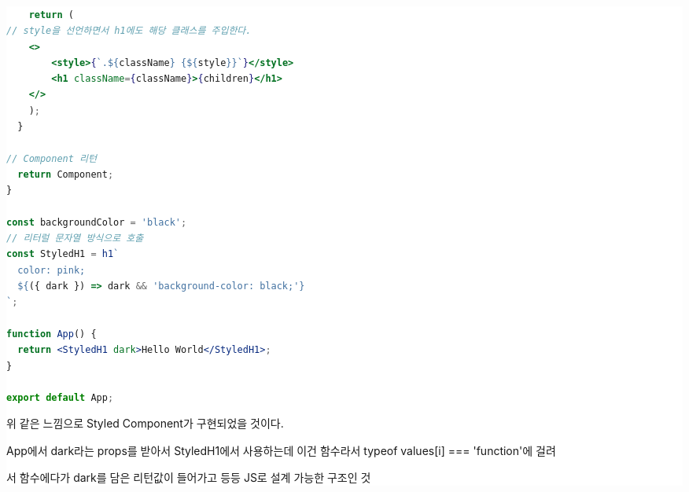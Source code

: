 ```jsx
    return (
// style을 선언하면서 h1에도 해당 클래스를 주입한다.
	<>
        <style>{`.${className} {${style}}`}</style>
        <h1 className={className}>{children}</h1>
	</>
    );
  }

// Component 리턴
  return Component;
}

const backgroundColor = 'black';
// 리터럴 문자열 방식으로 호출
const StyledH1 = h1`
  color: pink;
  ${({ dark }) => dark && 'background-color: black;'}
`;

function App() {
  return <StyledH1 dark>Hello World</StyledH1>;
}

export default App;
```

위 같은 느낌으로 Styled Component가 구현되었을 것이다.

App에서 dark라는 props를 받아서 StyledH1에서 사용하는데 이건 함수라서 typeof values[i] === 'function'에 걸려

서 함수에다가 dark를 담은 리턴값이 들어가고 등등 JS로 설계 가능한 구조인 것